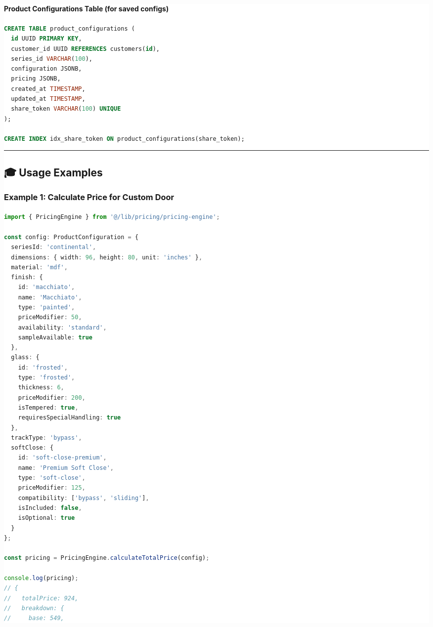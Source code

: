#### Product Configurations Table (for saved configs)
```sql
CREATE TABLE product_configurations (
  id UUID PRIMARY KEY,
  customer_id UUID REFERENCES customers(id),
  series_id VARCHAR(100),
  configuration JSONB,
  pricing JSONB,
  created_at TIMESTAMP,
  updated_at TIMESTAMP,
  share_token VARCHAR(100) UNIQUE
);

CREATE INDEX idx_share_token ON product_configurations(share_token);
```

---

## 🎓 Usage Examples

### Example 1: Calculate Price for Custom Door
```typescript
import { PricingEngine } from '@/lib/pricing/pricing-engine';

const config: ProductConfiguration = {
  seriesId: 'continental',
  dimensions: { width: 96, height: 80, unit: 'inches' },
  material: 'mdf',
  finish: {
    id: 'macchiato',
    name: 'Macchiato',
    type: 'painted',
    priceModifier: 50,
    availability: 'standard',
    sampleAvailable: true
  },
  glass: {
    id: 'frosted',
    type: 'frosted',
    thickness: 6,
    priceModifier: 200,
    isTempered: true,
    requiresSpecialHandling: true
  },
  trackType: 'bypass',
  softClose: {
    id: 'soft-close-premium',
    name: 'Premium Soft Close',
    type: 'soft-close',
    priceModifier: 125,
    compatibility: ['bypass', 'sliding'],
    isIncluded: false,
    isOptional: true
  }
};

const pricing = PricingEngine.calculateTotalPrice(config);

console.log(pricing);
// {
//   totalPrice: 924,
//   breakdown: {
//     base: 549,
```